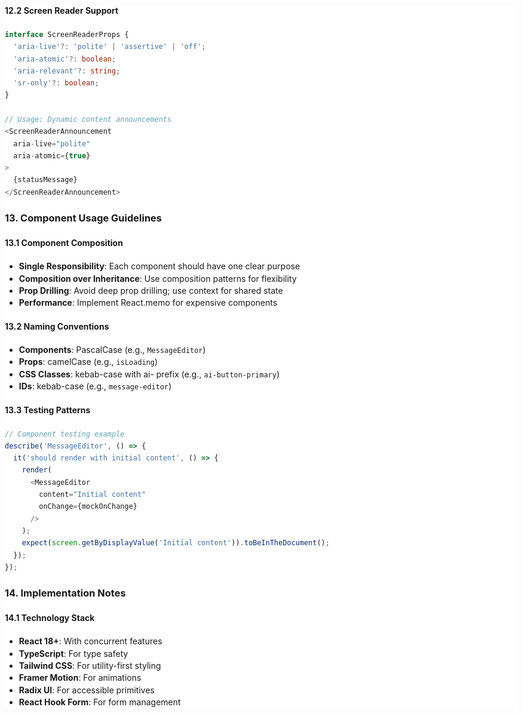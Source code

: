 #### 12.2 Screen Reader Support
```typescript
interface ScreenReaderProps {
  'aria-live'?: 'polite' | 'assertive' | 'off';
  'aria-atomic'?: boolean;
  'aria-relevant'?: string;
  'sr-only'?: boolean;
}

// Usage: Dynamic content announcements
<ScreenReaderAnnouncement 
  aria-live="polite"
  aria-atomic={true}
>
  {statusMessage}
</ScreenReaderAnnouncement>
```

### 13. Component Usage Guidelines

#### 13.1 Component Composition
- **Single Responsibility**: Each component should have one clear purpose
- **Composition over Inheritance**: Use composition patterns for flexibility
- **Prop Drilling**: Avoid deep prop drilling; use context for shared state
- **Performance**: Implement React.memo for expensive components

#### 13.2 Naming Conventions
- **Components**: PascalCase (e.g., `MessageEditor`)
- **Props**: camelCase (e.g., `isLoading`)
- **CSS Classes**: kebab-case with ai- prefix (e.g., `ai-button-primary`)
- **IDs**: kebab-case (e.g., `message-editor`)

#### 13.3 Testing Patterns
```typescript
// Component testing example
describe('MessageEditor', () => {
  it('should render with initial content', () => {
    render(
      <MessageEditor 
        content="Initial content"
        onChange={mockOnChange}
      />
    );
    expect(screen.getByDisplayValue('Initial content')).toBeInTheDocument();
  });
});
```

### 14. Implementation Notes

#### 14.1 Technology Stack
- **React 18+**: With concurrent features
- **TypeScript**: For type safety
- **Tailwind CSS**: For utility-first styling
- **Framer Motion**: For animations
- **Radix UI**: For accessible primitives
- **React Hook Form**: For form management
